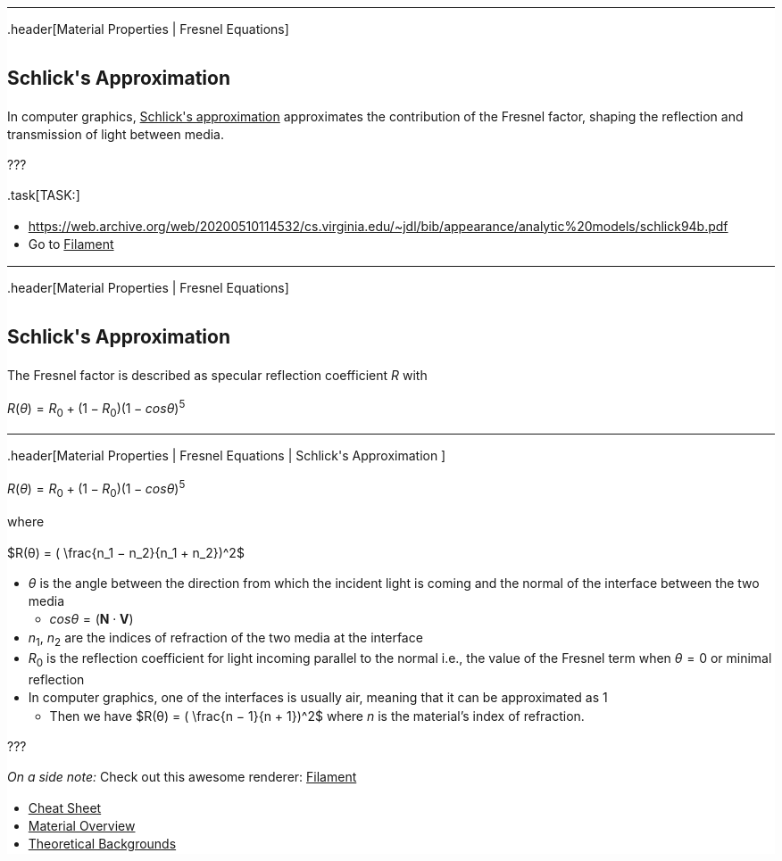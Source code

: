 
---
.header[Material Properties | Fresnel Equations]
 
## Schlick's Approximation 

In computer graphics, [Schlick's approximation](https://www.wikiwand.com/en/Schlick%27s_approximation) approximates the contribution of the Fresnel factor, shaping the reflection and transmission of light between media.

???

.task[TASK:]  

* https://web.archive.org/web/20200510114532/cs.virginia.edu/~jdl/bib/appearance/analytic%20models/schlick94b.pdf
* Go to [Filament](https://google.github.io/filament/Filament.html#materialsystem/specularbrdf/fresnel(specularf))

---
.header[Material Properties | Fresnel Equations]
 
## Schlick's Approximation 

The Fresnel factor is described as specular reflection coefficient $R$ with 

$R(θ) = R_0 + (1 − R_0) (1 − cos\theta)^5$

---
.header[Material Properties | Fresnel Equations | Schlick's Approximation ]

$R(θ) = R_0 + (1 − R_0) (1 − cos\theta)^5$

where

$R(θ) = ( \frac{n_1 − n_2}{n_1 + n_2})^2$

* $\theta$ is the angle between the direction from which the incident light is coming and the normal of the interface between the two media
    * $cos\theta = (\mathbf{N} ⋅ \mathbf{V})$
* $n_1$, $n_2$ are the indices of refraction of the two media at the interface
* $R_0$ is the reflection coefficient for light incoming parallel to the normal i.e., the value of the Fresnel term when $\theta = 0$ or minimal reflection
* In computer graphics, one of the interfaces is usually air, meaning that it can be approximated as 1
    * Then we have $R(θ) = ( \frac{n − 1}{n + 1})^2$ where $n$ is the material’s index of refraction.



???
  

*On a side note:* Check out this awesome renderer: [Filament](https://google.github.io/filament/)
* [Cheat Sheet](https://google.github.io/filament/Material%20Properties.pdf)
* [Material Overview](https://google.github.io/filament/Materials.html)
* [Theoretical Backgrounds](https://google.github.io/filament/Filament.html#imagingpipeline)

